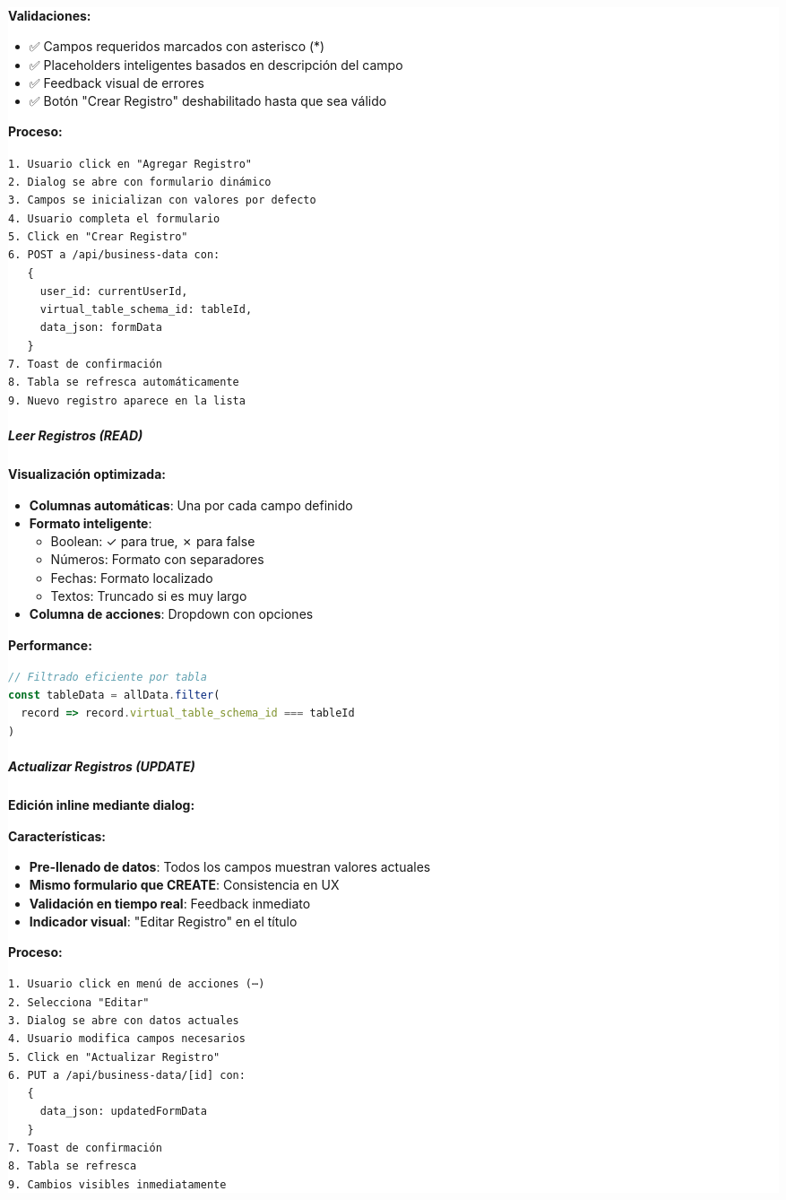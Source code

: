 **Validaciones:**
- ✅ Campos requeridos marcados con asterisco (*)
- ✅ Placeholders inteligentes basados en descripción del campo
- ✅ Feedback visual de errores
- ✅ Botón "Crear Registro" deshabilitado hasta que sea válido

**Proceso:**
```
1. Usuario click en "Agregar Registro"
2. Dialog se abre con formulario dinámico
3. Campos se inicializan con valores por defecto
4. Usuario completa el formulario
5. Click en "Crear Registro"
6. POST a /api/business-data con:
   {
     user_id: currentUserId,
     virtual_table_schema_id: tableId,
     data_json: formData
   }
7. Toast de confirmación
8. Tabla se refresca automáticamente
9. Nuevo registro aparece en la lista
```

##### **Leer Registros (READ)**

**Visualización optimizada:**
- **Columnas automáticas**: Una por cada campo definido
- **Formato inteligente**:
  - Boolean: ✓ para true, ✗ para false
  - Números: Formato con separadores
  - Fechas: Formato localizado
  - Textos: Truncado si es muy largo
- **Columna de acciones**: Dropdown con opciones

**Performance:**
```typescript
// Filtrado eficiente por tabla
const tableData = allData.filter(
  record => record.virtual_table_schema_id === tableId
)
```

##### **Actualizar Registros (UPDATE)**

**Edición inline mediante dialog:**

**Características:**
- **Pre-llenado de datos**: Todos los campos muestran valores actuales
- **Mismo formulario que CREATE**: Consistencia en UX
- **Validación en tiempo real**: Feedback inmediato
- **Indicador visual**: "Editar Registro" en el título

**Proceso:**
```
1. Usuario click en menú de acciones (⋯)
2. Selecciona "Editar"
3. Dialog se abre con datos actuales
4. Usuario modifica campos necesarios
5. Click en "Actualizar Registro"
6. PUT a /api/business-data/[id] con:
   {
     data_json: updatedFormData
   }
7. Toast de confirmación
8. Tabla se refresca
9. Cambios visibles inmediatamente
```